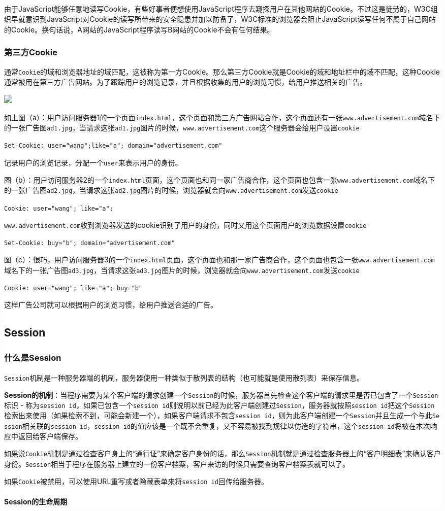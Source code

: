由于JavaScript能够任意地读写Cookie，有些好事者便想使用JavaScript程序去窥探用户在其他网站的Cookie。不过这是徒劳的，W3C组织早就意识到JavaScript对Cookie的读写所带来的安全隐患并加以防备了，W3C标准的浏览器会阻止JavaScript读写任何不属于自己网站的Cookie。换句话说，A网站的JavaScript程序读写B网站的Cookie不会有任何结果。

### 第三方Cookie

通常`Cookie`的域和浏览器地址的域匹配，这被称为第一方Cookie。那么第三方Cookie就是Cookie的域和地址栏中的域不匹配，这种Cookie通常被用在第三方广告网站。为了跟踪用户的浏览记录，并且根据收集的用户的浏览习惯，给用户推送相关的广告。

![](https://raw.githubusercontent.com/ccbeango/blogImages/master/NetWork/Session和Cookie02.png)

如上图（a）：用户访问服务器1的一个页面`index.html`，这个页面和第三方广告网站合作，这个页面还有一张`www.advertisement.com`域名下的一张广告图`ad1.jpg`，当请求这张`ad1.jpg`图片的时候，`www.advertisement.com`这个服务器会给用户设置`cookie`

```
Set-Cookie: user="wang";like="a"; domain="advertisement.com"
```

记录用户的浏览记录，分配一个`user`来表示用户的身份。

图（b）：用户访问服务器2的一个`index.html`页面，这个页面也和同一家广告商合作，这个页面也包含一张`www.advertisement.com`域名下的一张广告图`ad2.jpg`，当请求这张`ad2.jpg`图片的时候，浏览器就会向`www.advertisement.com`发送`cookie`

```
Cookie: user="wang"; like="a";
```

`www.advertisement.com`收到浏览器发送的cookie识别了用户的身份，同时又用这个页面用户的浏览数据设置`cookie`

```
Set-Cookie: buy="b"; domain="advertisement.com"
```

图（c）：很巧，用户访问服务器3的一个`index.html`页面，这个页面也和那一家广告商合作，这个页面也包含一张`www.advertisement.com`域名下的一张广告图`ad3.jpg`，当请求这张`ad3.jpg`图片的时候，浏览器就会向`www.advertisement.com`发送`cookie`

```
Cookie: user="wang"; like="a"; buy="b"
```

这样广告公司就可以根据用户的浏览习惯，给用户推送合适的广告。

## Session

### 什么是Session

`Session`机制是一种服务器端的机制，服务器使用一种类似于散列表的结构（也可能就是使用散列表）来保存信息。

**Session的机制**：当程序需要为某个客户端的请求创建一个`Session`的时候，服务器首先检查这个客户端的请求里是否已包含了一个`Session`标识 - 称为`session id`，如果已包含一个`session id`则说明以前已经为此客户端创建过`Session`，服务器就按照`session id`把这个`Session`检索出来使用（如果检索不到，可能会新建一个），如果客户端请求不包含`session id`，则为此客户端创建一个`Session`并且生成一个与此`Session`相关联的`session id`，`session id`的值应该是一个既不会重复，又不容易被找到规律以仿造的字符串，这个`session id`将被在本次响应中返回给客户端保存。

如果说`Cookie`机制是通过检查客户身上的“通行证”来确定客户身份的话，那么`Session`机制就是通过检查服务器上的“客户明细表”来确认客户身份。`Session`相当于程序在服务器上建立的一份客户档案，客户来访的时候只需要查询客户档案表就可以了。

如果`Cookie`被禁用，可以使用URL重写或者隐藏表单来将`session id`回传给服务器。

#### Session的生命周期
